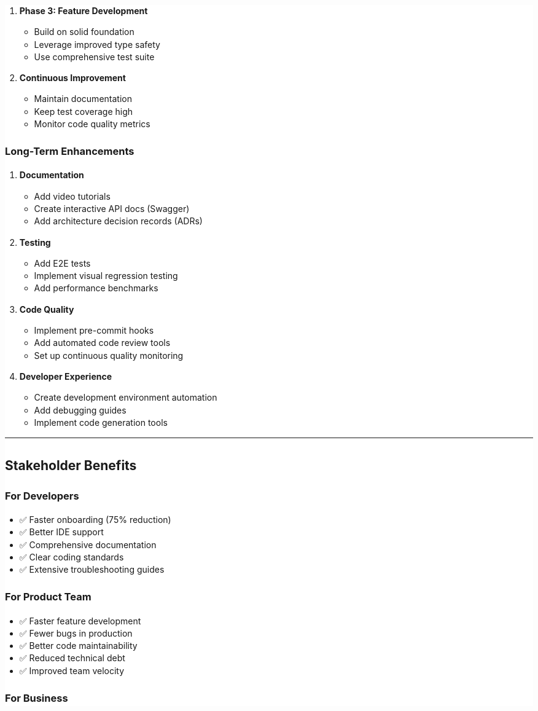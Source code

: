 1. **Phase 3: Feature Development**
   - Build on solid foundation
   - Leverage improved type safety
   - Use comprehensive test suite

2. **Continuous Improvement**
   - Maintain documentation
   - Keep test coverage high
   - Monitor code quality metrics

### Long-Term Enhancements

1. **Documentation**
   - Add video tutorials
   - Create interactive API docs (Swagger)
   - Add architecture decision records (ADRs)

2. **Testing**
   - Add E2E tests
   - Implement visual regression testing
   - Add performance benchmarks

3. **Code Quality**
   - Implement pre-commit hooks
   - Add automated code review tools
   - Set up continuous quality monitoring

4. **Developer Experience**
   - Create development environment automation
   - Add debugging guides
   - Implement code generation tools

---

## Stakeholder Benefits

### For Developers

- ✅ Faster onboarding (75% reduction)
- ✅ Better IDE support
- ✅ Comprehensive documentation
- ✅ Clear coding standards
- ✅ Extensive troubleshooting guides

### For Product Team

- ✅ Faster feature development
- ✅ Fewer bugs in production
- ✅ Better code maintainability
- ✅ Reduced technical debt
- ✅ Improved team velocity

### For Business
